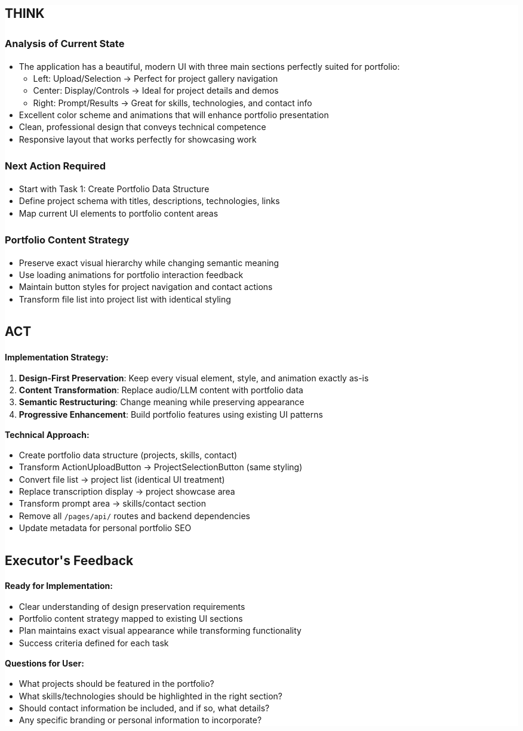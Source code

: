 ## THINK

### Analysis of Current State
- The application has a beautiful, modern UI with three main sections perfectly suited for portfolio:
  - Left: Upload/Selection → Perfect for project gallery navigation
  - Center: Display/Controls → Ideal for project details and demos
  - Right: Prompt/Results → Great for skills, technologies, and contact info
- Excellent color scheme and animations that will enhance portfolio presentation
- Clean, professional design that conveys technical competence
- Responsive layout that works perfectly for showcasing work

### Next Action Required
- Start with Task 1: Create Portfolio Data Structure
- Define project schema with titles, descriptions, technologies, links
- Map current UI elements to portfolio content areas

### Portfolio Content Strategy
- Preserve exact visual hierarchy while changing semantic meaning
- Use loading animations for portfolio interaction feedback
- Maintain button styles for project navigation and contact actions
- Transform file list into project list with identical styling

## ACT

**Implementation Strategy:**
1. **Design-First Preservation**: Keep every visual element, style, and animation exactly as-is
2. **Content Transformation**: Replace audio/LLM content with portfolio data
3. **Semantic Restructuring**: Change meaning while preserving appearance
4. **Progressive Enhancement**: Build portfolio features using existing UI patterns

**Technical Approach:**
- Create portfolio data structure (projects, skills, contact)
- Transform ActionUploadButton → ProjectSelectionButton (same styling)
- Convert file list → project list (identical UI treatment)  
- Replace transcription display → project showcase area
- Transform prompt area → skills/contact section
- Remove all `/pages/api/` routes and backend dependencies
- Update metadata for personal portfolio SEO

## Executor's Feedback

**Ready for Implementation:** 
- Clear understanding of design preservation requirements
- Portfolio content strategy mapped to existing UI sections
- Plan maintains exact visual appearance while transforming functionality
- Success criteria defined for each task

**Questions for User:**
- What projects should be featured in the portfolio?
- What skills/technologies should be highlighted in the right section?
- Should contact information be included, and if so, what details?
- Any specific branding or personal information to incorporate?
